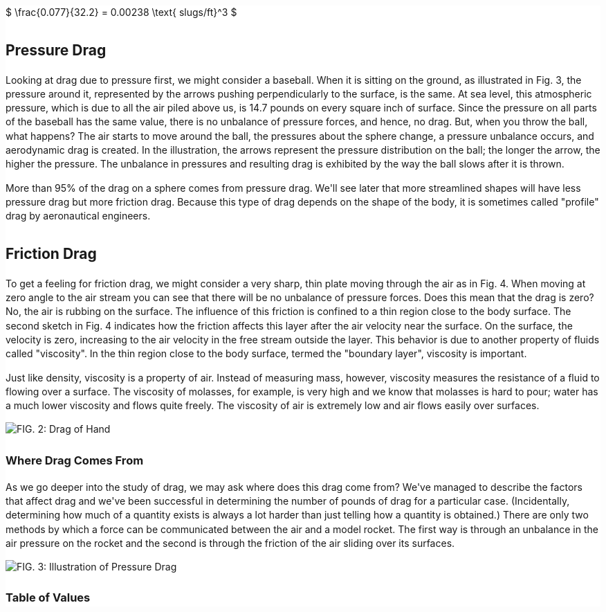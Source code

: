 $ \frac{0.077}{32.2} = 0.00238 \text{ slugs/ft}^3 $



## Pressure Drag

Looking at drag due to pressure first, we might consider a baseball. When it is sitting on the ground, as illustrated in Fig. 3, the pressure around it, represented by the arrows pushing perpendicularly to the surface, is the same. At sea level, this atmospheric pressure, which is due to all the air piled above us, is 14.7 pounds on every square inch of surface. Since the pressure on all parts of the baseball has the same value, there is no unbalance of pressure forces, and hence, no drag. But, when you throw the ball, what happens? The air starts to move around the ball, the pressures about the sphere change, a pressure unbalance occurs, and aerodynamic drag is created. In the illustration, the arrows represent the pressure distribution on the ball; the longer the arrow, the higher the pressure. The unbalance in pressures and resulting drag is exhibited by the way the ball slows after it is thrown.

More than 95% of the drag on a sphere comes from pressure drag. We'll see later that more streamlined shapes will have less pressure drag but more friction drag. Because this type of drag depends on the shape of the body, it is sometimes called "profile" drag by aeronautical engineers.

## Friction Drag

To get a feeling for friction drag, we might consider a very sharp, thin plate moving through the air as in Fig. 4. When moving at zero angle to the air stream you can see that there will be no unbalance of pressure forces. Does this mean that the drag is zero? No, the air is rubbing on the surface. The influence of this friction is confined to a thin region close to the body surface. The second sketch in Fig. 4 indicates how the friction affects this layer after the air velocity near the surface. On the surface, the velocity is zero, increasing to the air velocity in the free stream outside the layer. This behavior is due to another property of fluids called "viscosity". In the thin region close to the body surface, termed the "boundary layer", viscosity is important.

Just like density, viscosity is a property of air. Instead of measuring mass, however, viscosity measures the resistance of a fluid to flowing over a surface. The viscosity of molasses, for example, is very high and we know that molasses is hard to pour; water has a much lower viscosity and flows quite freely. The viscosity of air is extremely low and air flows easily over surfaces.

![FIG. 2: Drag of Hand](image-placeholder)

### Where Drag Comes From

As we go deeper into the study of drag, we may ask where does this drag come from? We've managed to describe the factors that affect drag and we've been successful in determining the number of pounds of drag for a particular case. (Incidentally, determining how much of a quantity exists is always a lot harder than just telling how a quantity is obtained.) There are only two methods by which a force can be communicated between the air and a model rocket. The first way is through an unbalance in the air pressure on the rocket and the second is through the friction of the air sliding over its surfaces.

![FIG. 3: Illustration of Pressure Drag](image-placeholder)

### Table of Values

